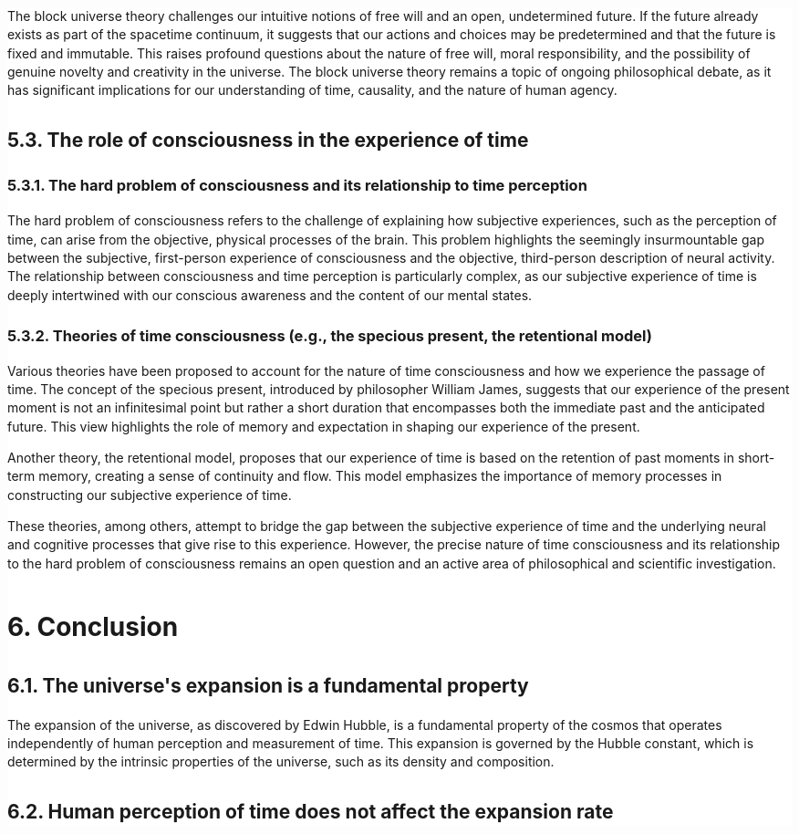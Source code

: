 The block universe theory challenges our intuitive notions of free will and an open, undetermined future. If the future already exists as part of the spacetime continuum, it suggests that our actions and choices may be predetermined and that the future is fixed and immutable. This raises profound questions about the nature of free will, moral responsibility, and the possibility of genuine novelty and creativity in the universe. The block universe theory remains a topic of ongoing philosophical debate, as it has significant implications for our understanding of time, causality, and the nature of human agency.

## 5.3. The role of consciousness in the experience of time

### 5.3.1. The hard problem of consciousness and its relationship to time perception

The hard problem of consciousness refers to the challenge of explaining how subjective experiences, such as the perception of time, can arise from the objective, physical processes of the brain. This problem highlights the seemingly insurmountable gap between the subjective, first-person experience of consciousness and the objective, third-person description of neural activity. The relationship between consciousness and time perception is particularly complex, as our subjective experience of time is deeply intertwined with our conscious awareness and the content of our mental states.

### 5.3.2. Theories of time consciousness (e.g., the specious present, the retentional model)

Various theories have been proposed to account for the nature of time consciousness and how we experience the passage of time. The concept of the specious present, introduced by philosopher William James, suggests that our experience of the present moment is not an infinitesimal point but rather a short duration that encompasses both the immediate past and the anticipated future. This view highlights the role of memory and expectation in shaping our experience of the present.

Another theory, the retentional model, proposes that our experience of time is based on the retention of past moments in short-term memory, creating a sense of continuity and flow. This model emphasizes the importance of memory processes in constructing our subjective experience of time.

These theories, among others, attempt to bridge the gap between the subjective experience of time and the underlying neural and cognitive processes that give rise to this experience. However, the precise nature of time consciousness and its relationship to the hard problem of consciousness remains an open question and an active area of philosophical and scientific investigation.

# 6\. Conclusion

## 6.1. The universe's expansion is a fundamental property

The expansion of the universe, as discovered by Edwin Hubble, is a fundamental property of the cosmos that operates independently of human perception and measurement of time. This expansion is governed by the Hubble constant, which is determined by the intrinsic properties of the universe, such as its density and composition.

## 6.2. Human perception of time does not affect the expansion rate
